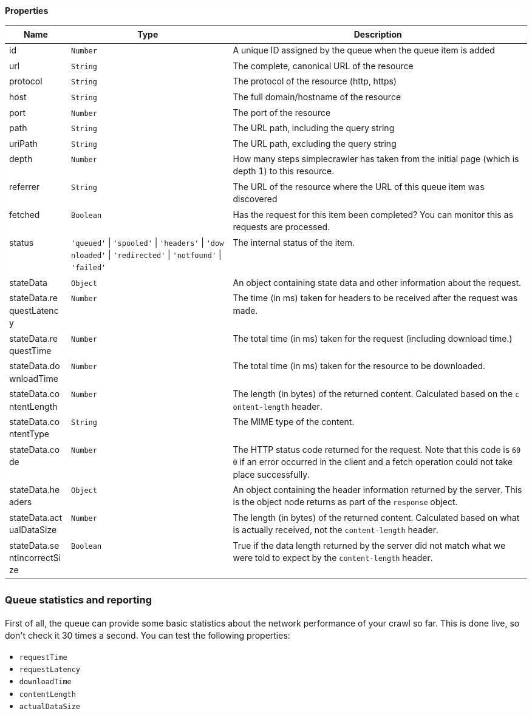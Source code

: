**Properties**

| Name | Type | Description |
| --- | --- | --- |
| id | <code>Number</code> | A unique ID assigned by the queue when the queue item is added |
| url | <code>String</code> | The complete, canonical URL of the resource |
| protocol | <code>String</code> | The protocol of the resource (http, https) |
| host | <code>String</code> | The full domain/hostname of the resource |
| port | <code>Number</code> | The port of the resource |
| path | <code>String</code> | The URL path, including the query string |
| uriPath | <code>String</code> | The URL path, excluding the query string |
| depth | <code>Number</code> | How many steps simplecrawler has taken from the initial page (which is depth 1) to this resource. |
| referrer | <code>String</code> | The URL of the resource where the URL of this queue item was discovered |
| fetched | <code>Boolean</code> | Has the request for this item been completed? You can monitor this as requests are processed. |
| status | <code>&#x27;queued&#x27;</code> \| <code>&#x27;spooled&#x27;</code> \| <code>&#x27;headers&#x27;</code> \| <code>&#x27;downloaded&#x27;</code> \| <code>&#x27;redirected&#x27;</code> \| <code>&#x27;notfound&#x27;</code> \| <code>&#x27;failed&#x27;</code> | The internal status of the item. |
| stateData | <code>Object</code> | An object containing state data and other information about the request. |
| stateData.requestLatency | <code>Number</code> | The time (in ms) taken for headers to be received after the request was made. |
| stateData.requestTime | <code>Number</code> | The total time (in ms) taken for the request (including download time.) |
| stateData.downloadTime | <code>Number</code> | The total time (in ms) taken for the resource to be downloaded. |
| stateData.contentLength | <code>Number</code> | The length (in bytes) of the returned content. Calculated based on the `content-length` header. |
| stateData.contentType | <code>String</code> | The MIME type of the content. |
| stateData.code | <code>Number</code> | The HTTP status code returned for the request. Note that this code is `600` if an error occurred in the client and a fetch operation could not take place successfully. |
| stateData.headers | <code>Object</code> | An object containing the header information returned by the server. This is the object node returns as part of the `response` object. |
| stateData.actualDataSize | <code>Number</code> | The length (in bytes) of the returned content. Calculated based on what is actually received, not the `content-length` header. |
| stateData.sentIncorrectSize | <code>Boolean</code> | True if the data length returned by the server did not match what we were told to expect by the `content-length` header. |


### Queue statistics and reporting

First of all, the queue can provide some basic statistics about the network performance of your crawl so far. This is done live, so don't check it 30 times a second. You can test the following properties:

* `requestTime`
* `requestLatency`
* `downloadTime`
* `contentLength`
* `actualDataSize`
